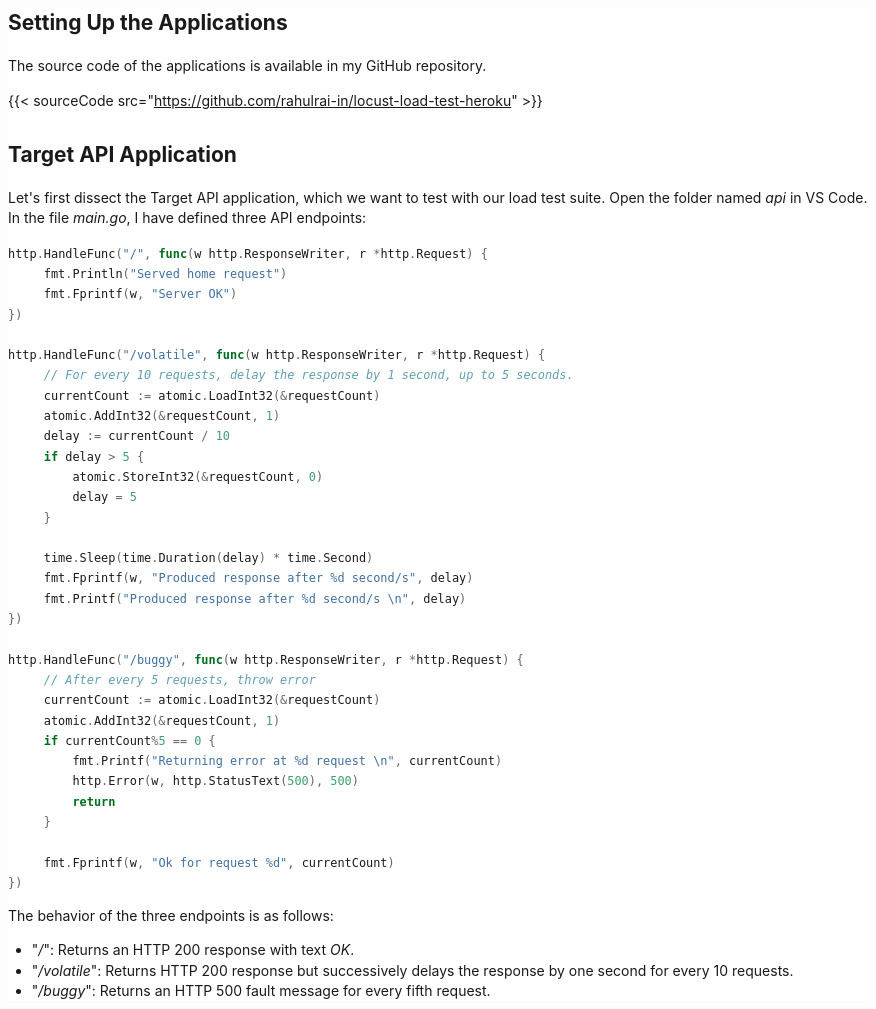 ## Setting Up the Applications

The source code of the applications is available in my GitHub repository.

{{< sourceCode src="https://github.com/rahulrai-in/locust-load-test-heroku" >}}

## Target API Application

Let's first dissect the Target API application, which we want to test with our load test suite. Open the folder named _api_ in VS Code. In the file _main.go_, I have defined three API endpoints:

```go
http.HandleFunc("/", func(w http.ResponseWriter, r *http.Request) {
     fmt.Println("Served home request")
     fmt.Fprintf(w, "Server OK")
})

http.HandleFunc("/volatile", func(w http.ResponseWriter, r *http.Request) {
     // For every 10 requests, delay the response by 1 second, up to 5 seconds.
     currentCount := atomic.LoadInt32(&requestCount)
     atomic.AddInt32(&requestCount, 1)
     delay := currentCount / 10
     if delay > 5 {
         atomic.StoreInt32(&requestCount, 0)
         delay = 5
     }

     time.Sleep(time.Duration(delay) * time.Second)
     fmt.Fprintf(w, "Produced response after %d second/s", delay)
     fmt.Printf("Produced response after %d second/s \n", delay)
})

http.HandleFunc("/buggy", func(w http.ResponseWriter, r *http.Request) {
     // After every 5 requests, throw error
     currentCount := atomic.LoadInt32(&requestCount)
     atomic.AddInt32(&requestCount, 1)
     if currentCount%5 == 0 {
         fmt.Printf("Returning error at %d request \n", currentCount)
         http.Error(w, http.StatusText(500), 500)
         return
     }

     fmt.Fprintf(w, "Ok for request %d", currentCount)
})
```

The behavior of the three endpoints is as follows:

- "_/_": Returns an HTTP 200 response with text _OK_.
- "_/volatile_": Returns HTTP 200 response but successively delays the response by one second for every 10 requests.
- "_/buggy_": Returns an HTTP 500 fault message for every fifth request.
